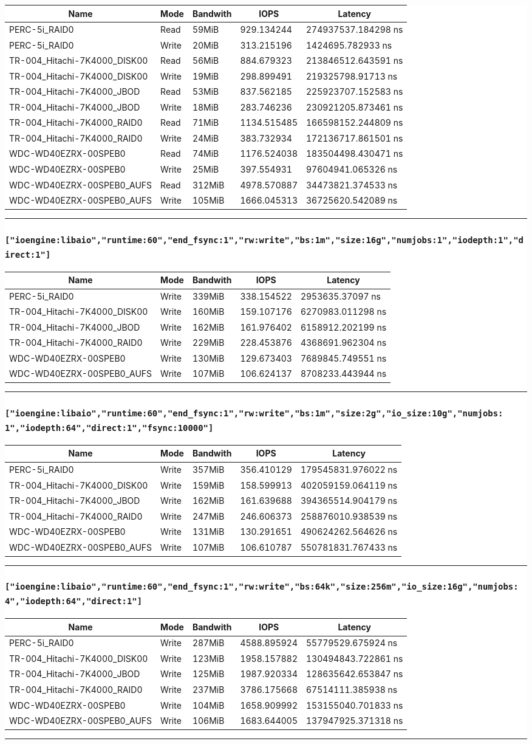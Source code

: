 Name | Mode | Bandwith | IOPS | Latency
---|---|---|---|---
PERC-5i_RAID0|Read|59MiB|929.134244|274937537.184298 ns
PERC-5i_RAID0|Write|20MiB|313.215196|1424695.782933 ns
TR-004_Hitachi-7K4000_DISK00|Read|56MiB|884.679323|213846512.643591 ns
TR-004_Hitachi-7K4000_DISK00|Write|19MiB|298.899491|219325798.91713 ns
TR-004_Hitachi-7K4000_JBOD|Read|53MiB|837.562185|225923707.152583 ns
TR-004_Hitachi-7K4000_JBOD|Write|18MiB|283.746236|230921205.873461 ns
TR-004_Hitachi-7K4000_RAID0|Read|71MiB|1134.515485|166598152.244809 ns
TR-004_Hitachi-7K4000_RAID0|Write|24MiB|383.732934|172136717.861501 ns
WDC-WD40EZRX-00SPEB0|Read|74MiB|1176.524038|183504498.430471 ns
WDC-WD40EZRX-00SPEB0|Write|25MiB|397.554931|97604941.065326 ns
WDC-WD40EZRX-00SPEB0_AUFS|Read|312MiB|4978.570887|34473821.374533 ns
WDC-WD40EZRX-00SPEB0_AUFS|Write|105MiB|1666.045313|36725620.542089 ns


---

### `["ioengine:libaio","runtime:60","end_fsync:1","rw:write","bs:1m","size:16g","numjobs:1","iodepth:1","direct:1"]`

Name | Mode | Bandwith | IOPS | Latency
---|---|---|---|---
PERC-5i_RAID0|Write|339MiB|338.154522|2953635.37097 ns
TR-004_Hitachi-7K4000_DISK00|Write|160MiB|159.107176|6270983.011298 ns
TR-004_Hitachi-7K4000_JBOD|Write|162MiB|161.976402|6158912.202199 ns
TR-004_Hitachi-7K4000_RAID0|Write|229MiB|228.453876|4368691.962304 ns
WDC-WD40EZRX-00SPEB0|Write|130MiB|129.673403|7689845.749551 ns
WDC-WD40EZRX-00SPEB0_AUFS|Write|107MiB|106.624137|8708233.443944 ns


---

### `["ioengine:libaio","runtime:60","end_fsync:1","rw:write","bs:1m","size:2g","io_size:10g","numjobs:1","iodepth:64","direct:1","fsync:10000"]`

Name | Mode | Bandwith | IOPS | Latency
---|---|---|---|---
PERC-5i_RAID0|Write|357MiB|356.410129|179545831.976022 ns
TR-004_Hitachi-7K4000_DISK00|Write|159MiB|158.599913|402059159.064119 ns
TR-004_Hitachi-7K4000_JBOD|Write|162MiB|161.639688|394365514.904179 ns
TR-004_Hitachi-7K4000_RAID0|Write|247MiB|246.606373|258876010.938539 ns
WDC-WD40EZRX-00SPEB0|Write|131MiB|130.291651|490624262.564626 ns
WDC-WD40EZRX-00SPEB0_AUFS|Write|107MiB|106.610787|550781831.767433 ns


---

### `["ioengine:libaio","runtime:60","end_fsync:1","rw:write","bs:64k","size:256m","io_size:16g","numjobs:4","iodepth:64","direct:1"]`

Name | Mode | Bandwith | IOPS | Latency
---|---|---|---|---
PERC-5i_RAID0|Write|287MiB|4588.895924|55779529.675924 ns
TR-004_Hitachi-7K4000_DISK00|Write|123MiB|1958.157882|130494843.722861 ns
TR-004_Hitachi-7K4000_JBOD|Write|125MiB|1987.920334|128635642.653847 ns
TR-004_Hitachi-7K4000_RAID0|Write|237MiB|3786.175668|67514111.385938 ns
WDC-WD40EZRX-00SPEB0|Write|104MiB|1658.909992|153155040.701833 ns
WDC-WD40EZRX-00SPEB0_AUFS|Write|106MiB|1683.644005|137947925.371318 ns


---

